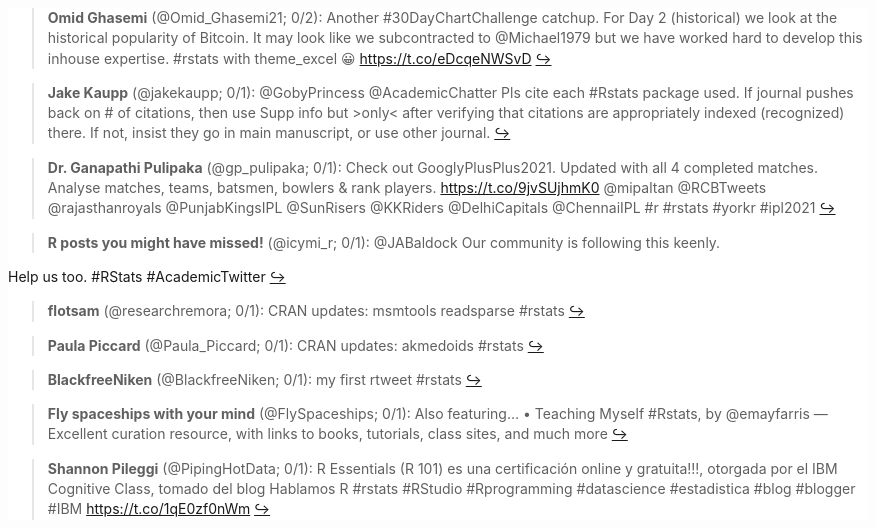 


> **Omid Ghasemi** (@Omid_Ghasemi21; 0/2): Another #30DayChartChallenge catchup. For Day 2 (historical) we look at the historical popularity of Bitcoin. It may look like we subcontracted to @Michael1979 but we have worked hard to develop this inhouse expertise.
#rstats with theme_excel 😀 https://t.co/eDcqeNWSvD  [&#8618;](https://twitter.com/dataandme/status/1381779344633171968)




> **Jake Kaupp** (@jakekaupp; 0/1): @GobyPrincess @AcademicChatter Pls cite each #Rstats package used. If journal pushes back on # of citations, then use Supp info but &gt;only&lt; after verifying that citations are appropriately indexed (recognized) there. If not, insist they go in main manuscript, or use other journal.  [&#8618;](https://twitter.com/dataandme/status/1381846316519579648)




> **Dr. Ganapathi Pulipaka** (@gp_pulipaka; 0/1): Check out GooglyPlusPlus2021. Updated with all 4 completed matches. Analyse matches, teams, batsmen, bowlers &amp; rank players. https://t.co/9jvSUjhmK0 @mipaltan @RCBTweets @rajasthanroyals @PunjabKingsIPL @SunRisers @KKRiders @DelhiCapitals @ChennaiIPL #r #rstats #yorkr #ipl2021  [&#8618;](https://twitter.com/dataandme/status/1381823047095619587)




> **R posts you might have missed!** (@icymi_r; 0/1): @JABaldock Our community is following this keenly. 
>
Help us too.
#RStats #AcademicTwitter  [&#8618;](https://twitter.com/dataandme/status/1381839455988953091)




> **flotsam** (@researchremora; 0/1): CRAN updates: msmtools readsparse #rstats  [&#8618;](https://twitter.com/dataandme/status/1381759580175228929)




> **Paula Piccard** (@Paula_Piccard; 0/1): CRAN updates: akmedoids #rstats  [&#8618;](https://twitter.com/dataandme/status/1381835069879373824)




> **BlackfreeNiken** (@BlackfreeNiken; 0/1): my first rtweet #rstats  [&#8618;](https://twitter.com/dataandme/status/1381828682185068546)




> **Fly spaceships with your mind** (@FlySpaceships; 0/1): Also featuring…
• Teaching Myself #Rstats, by @emayfarris — Excellent curation resource, with links to books, tutorials, class sites, and much more  [&#8618;](https://twitter.com/dataandme/status/1381811871942995971)




> **Shannon Pileggi** (@PipingHotData; 0/1): R Essentials (R 101) es una certificación online y gratuita!!!, otorgada por el IBM Cognitive Class, tomado del blog Hablamos R
#rstats #RStudio #Rprogramming #datascience #estadistica #blog #blogger #IBM 
https://t.co/1qE0zf0nWm  [&#8618;](https://twitter.com/dataandme/status/1381790559673716747)
